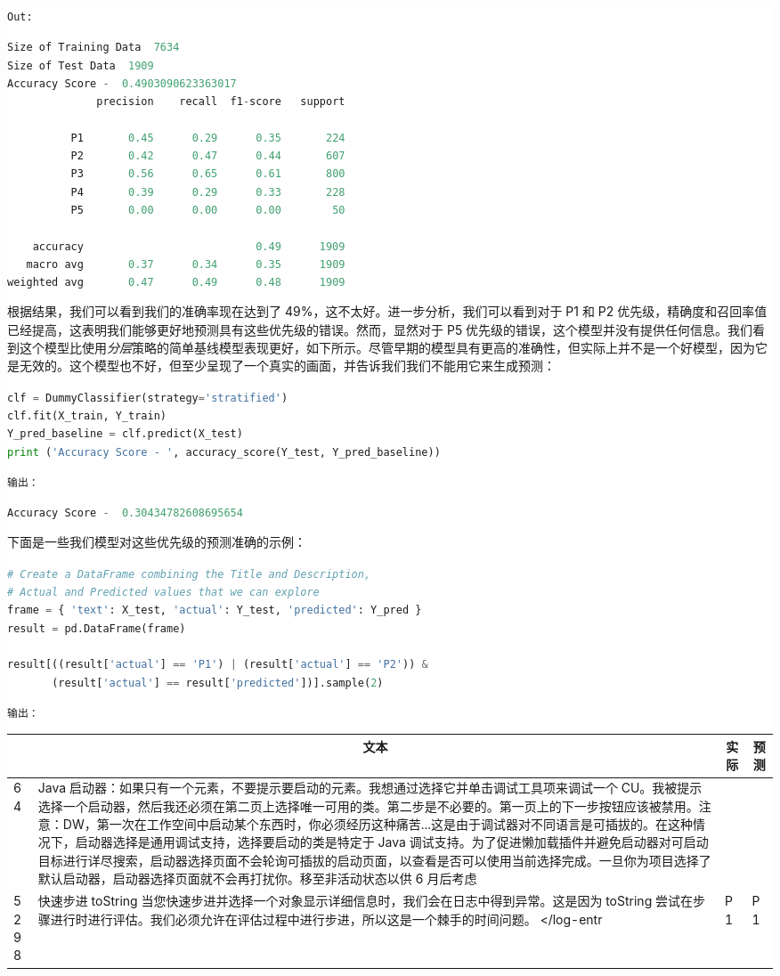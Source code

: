 `Out:`

```py
Size of Training Data  7634
Size of Test Data  1909
Accuracy Score -  0.4903090623363017
              precision    recall  f1-score   support

          P1       0.45      0.29      0.35       224
          P2       0.42      0.47      0.44       607
          P3       0.56      0.65      0.61       800
          P4       0.39      0.29      0.33       228
          P5       0.00      0.00      0.00        50

    accuracy                           0.49      1909
   macro avg       0.37      0.34      0.35      1909
weighted avg       0.47      0.49      0.48      1909

```

根据结果，我们可以看到我们的准确率现在达到了 49%，这不太好。进一步分析，我们可以看到对于 P1 和 P2 优先级，精确度和召回率值已经提高，这表明我们能够更好地预测具有这些优先级的错误。然而，显然对于 P5 优先级的错误，这个模型并没有提供任何信息。我们看到这个模型比使用*分层*策略的简单基线模型表现更好，如下所示。尽管早期的模型具有更高的准确性，但实际上并不是一个好模型，因为它是无效的。这个模型也不好，但至少呈现了一个真实的画面，并告诉我们我们不能用它来生成预测：

```py
clf = DummyClassifier(strategy='stratified')
clf.fit(X_train, Y_train)
Y_pred_baseline = clf.predict(X_test)
print ('Accuracy Score - ', accuracy_score(Y_test, Y_pred_baseline))

```

`输出：`

```py
Accuracy Score -  0.30434782608695654

```

下面是一些我们模型对这些优先级的预测准确的示例：

```py
# Create a DataFrame combining the Title and Description,
# Actual and Predicted values that we can explore
frame = { 'text': X_test, 'actual': Y_test, 'predicted': Y_pred }
result = pd.DataFrame(frame)

result[((result['actual'] == 'P1') | (result['actual'] == 'P2')) &
       (result['actual'] == result['predicted'])].sample(2)

```

`输出：`

|   | 文本 | 实际 | 预测 |
| --- | --- | --- | --- |
| 64 | Java 启动器：如果只有一个元素，不要提示要启动的元素。我想通过选择它并单击调试工具项来调试一个 CU。我被提示选择一个启动器，然后我还必须在第二页上选择唯一可用的类。第二步是不必要的。第一页上的下一步按钮应该被禁用。注意：DW，第一次在工作空间中启动某个东西时，你必须经历这种痛苦...这是由于调试器对不同语言是可插拔的。在这种情况下，启动器选择是通用调试支持，选择要启动的类是特定于 Java 调试支持。为了促进懒加载插件并避免启动器对可启动目标进行详尽搜索，启动器选择页面不会轮询可插拔的启动页面，以查看是否可以使用当前选择完成。一旦你为项目选择了默认启动器，启动器选择页面就不会再打扰你。移至非活动状态以供 6 月后考虑 |
| 5298 | 快速步进 toString 当您快速步进并选择一个对象显示详细信息时，我们会在日志中得到异常。这是因为 toString 尝试在步骤进行时进行评估。我们必须允许在评估过程中进行步进，所以这是一个棘手的时间问题。 </log-entr | P1 | P1 |
